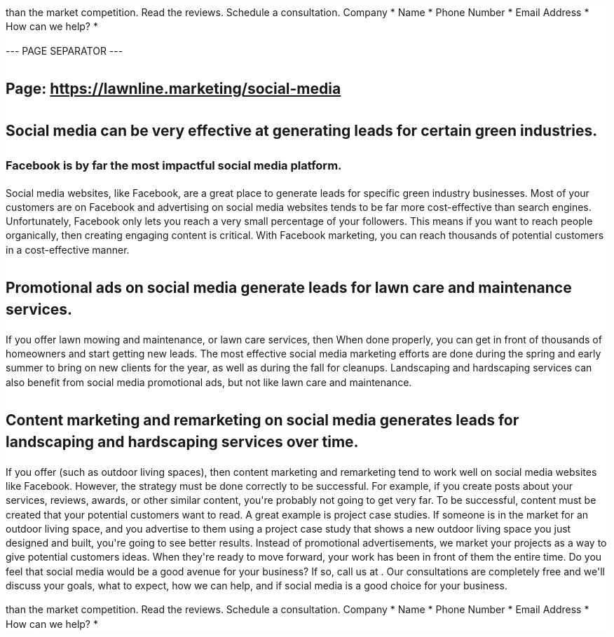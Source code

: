 than the market competition. Read the reviews. Schedule a consultation.
Company * 
Name * 
Phone Number * 
Email Address * 
How can we help? * 


--- PAGE SEPARATOR ---

## Page: https://lawnline.marketing/social-media

## Social media can be very effective at generating leads for certain green industries.
### Facebook is by far the most impactful social media platform.
Social media websites, like Facebook, are a great place to generate leads for specific green industry businesses. Most of your customers are on Facebook and advertising on social media websites tends to be far more cost-effective than search engines. Unfortunately, Facebook only lets you reach a very small percentage of your followers. This means if you want to reach people organically, then creating engaging content is critical.
With Facebook marketing, you can reach thousands of potential customers in a cost-effective manner.
## Promotional ads on social media generate leads for lawn care and maintenance services.
If you offer lawn mowing and maintenance, or lawn care services, then When done properly, you can get in front of thousands of homeowners and start getting new leads. The most effective social media marketing efforts are done during the spring and early summer to bring on new clients for the year, as well as during the fall for cleanups. Landscaping and hardscaping services can also benefit from social media promotional ads, but not like lawn care and maintenance.
## Content marketing and remarketing on social media generates leads for landscaping and hardscaping services over time.
If you offer (such as outdoor living spaces), then content marketing and remarketing tend to work well on social media websites like Facebook. However, the strategy must be done correctly to be successful. For example, if you create posts about your services, reviews, awards, or other similar content, you're probably not going to get very far.
To be successful, content must be created that your potential customers want to read. A great example is project case studies. If someone is in the market for an outdoor living space, and you advertise to them using a project case study that shows a new outdoor living space you just designed and built, you're going to see better results.
Instead of promotional advertisements, we market your projects as a way to give potential customers ideas. When they're ready to move forward, your work has been in front of them the entire time.
Do you feel that social media would be a good avenue for your business? If so, call us at . Our consultations are completely free and we'll discuss your goals, what to expect, how we can help, and if social media is a good choice for your business.


than the market competition. Read the reviews. Schedule a consultation.
Company * 
Name * 
Phone Number * 
Email Address * 
How can we help? * 
